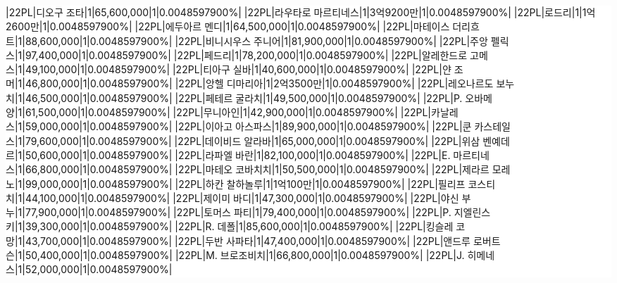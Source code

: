 |22PL|디오구 조타|1|65,600,000|1|0.0048597900%|
|22PL|라우타로 마르티네스|1|3억9200만|1|0.0048597900%|
|22PL|로드리|1|1억2600만|1|0.0048597900%|
|22PL|에두아르 멘디|1|64,500,000|1|0.0048597900%|
|22PL|마테이스 더리흐트|1|88,600,000|1|0.0048597900%|
|22PL|비니시우스 주니어|1|81,900,000|1|0.0048597900%|
|22PL|주앙 펠릭스|1|97,400,000|1|0.0048597900%|
|22PL|페드리|1|78,200,000|1|0.0048597900%|
|22PL|알레한드로 고메스|1|49,100,000|1|0.0048597900%|
|22PL|티아구 실바|1|40,600,000|1|0.0048597900%|
|22PL|얀 조머|1|46,800,000|1|0.0048597900%|
|22PL|앙헬 디마리아|1|2억3500만|1|0.0048597900%|
|22PL|레오나르도 보누치|1|46,500,000|1|0.0048597900%|
|22PL|페테르 굴라치|1|49,500,000|1|0.0048597900%|
|22PL|P. 오바메양|1|61,500,000|1|0.0048597900%|
|22PL|무니아인|1|42,900,000|1|0.0048597900%|
|22PL|카날레스|1|59,000,000|1|0.0048597900%|
|22PL|이아고 아스파스|1|89,900,000|1|0.0048597900%|
|22PL|쿤 카스테일스|1|79,600,000|1|0.0048597900%|
|22PL|데이비드 알라바|1|65,000,000|1|0.0048597900%|
|22PL|위삼 벤예데르|1|50,600,000|1|0.0048597900%|
|22PL|라파엘 바란|1|82,100,000|1|0.0048597900%|
|22PL|E. 마르티네스|1|66,800,000|1|0.0048597900%|
|22PL|마테오 코바치치|1|50,500,000|1|0.0048597900%|
|22PL|제라르 모레노|1|99,000,000|1|0.0048597900%|
|22PL|하칸 찰하놀루|1|1억100만|1|0.0048597900%|
|22PL|필리프 코스티치|1|44,100,000|1|0.0048597900%|
|22PL|제이미 바디|1|47,300,000|1|0.0048597900%|
|22PL|야신 부누|1|77,900,000|1|0.0048597900%|
|22PL|토머스 파티|1|79,400,000|1|0.0048597900%|
|22PL|P. 지엘린스키|1|39,300,000|1|0.0048597900%|
|22PL|R. 데폴|1|85,600,000|1|0.0048597900%|
|22PL|킹슬레 코망|1|43,700,000|1|0.0048597900%|
|22PL|두반 사파타|1|47,400,000|1|0.0048597900%|
|22PL|앤드루 로버트슨|1|50,400,000|1|0.0048597900%|
|22PL|M. 브로조비치|1|66,800,000|1|0.0048597900%|
|22PL|J. 히메네스|1|52,000,000|1|0.0048597900%|